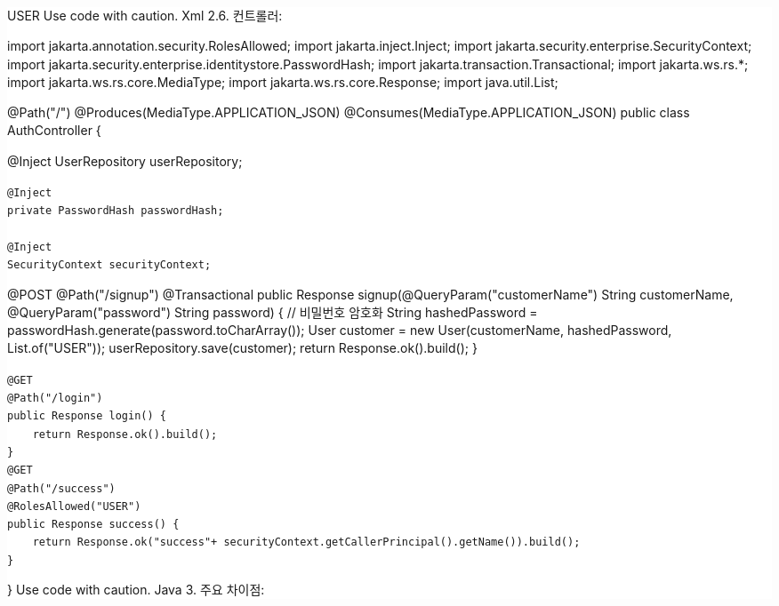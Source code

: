 <security-role>
    <role-name>USER</role-name>
</security-role>
Use code with caution.
Xml
2.6. 컨트롤러:

import jakarta.annotation.security.RolesAllowed;
import jakarta.inject.Inject;
import jakarta.security.enterprise.SecurityContext;
import jakarta.security.enterprise.identitystore.PasswordHash;
import jakarta.transaction.Transactional;
import jakarta.ws.rs.*;
import jakarta.ws.rs.core.MediaType;
import jakarta.ws.rs.core.Response;
import java.util.List;

@Path("/")
@Produces(MediaType.APPLICATION_JSON)
@Consumes(MediaType.APPLICATION_JSON)
public class AuthController {

@Inject
UserRepository userRepository;

    @Inject
    private PasswordHash passwordHash;

    @Inject
    SecurityContext securityContext;

@POST
@Path("/signup")
@Transactional
public Response signup(@QueryParam("customerName") String customerName, @QueryParam("password") String password) {
// 비밀번호 암호화
String hashedPassword = passwordHash.generate(password.toCharArray());
User customer = new User(customerName, hashedPassword, List.of("USER"));
userRepository.save(customer);
return Response.ok().build();
}

    @GET
    @Path("/login")
    public Response login() {
        return Response.ok().build();
    }
    @GET
    @Path("/success")
    @RolesAllowed("USER")
    public Response success() {
        return Response.ok("success"+ securityContext.getCallerPrincipal().getName()).build();
    }
}
Use code with caution.
Java
3. 주요 차이점:
